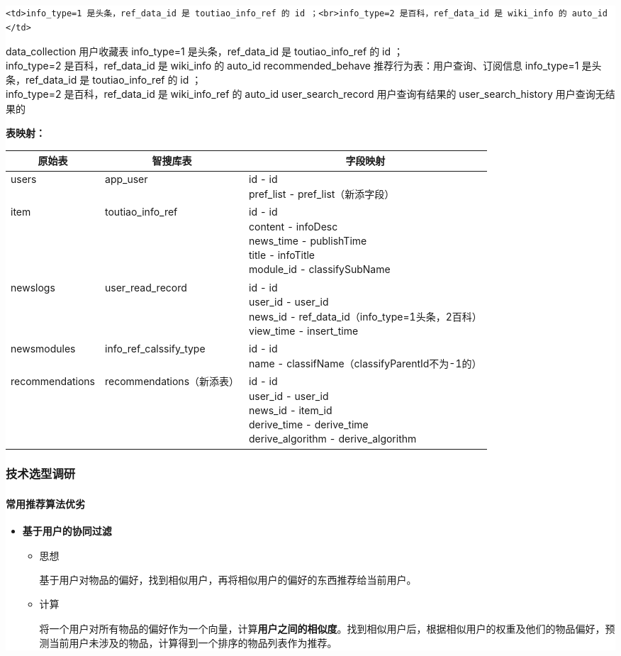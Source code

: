     <td>info_type=1 是头条，ref_data_id 是 toutiao_info_ref 的 id ；<br>info_type=2 是百科，ref_data_id 是 wiki_info 的 auto_id </td>
  </tr>
  <tr>
  	<td>data_collection</td>
    <td>用户收藏表</td>
    <td>info_type=1 是头条，ref_data_id 是 toutiao_info_ref 的 id ；<br>info_type=2 是百科，ref_data_id 是 wiki_info 的 auto_id </td>    
  </tr>
  <tr>
    <td>recommended_behave</td>
    <td>推荐行为表：用户查询、订阅信息</td>
    <td>info_type=1 是头条，ref_data_id 是 toutiao_info_ref 的 id ；<br>info_type=2 是百科，ref_data_id 是 wiki_info_ref 的 auto_id </td>    
  </tr>  
  <tr>
    <td>user_search_record</td>
    <td colspan="2">用户查询有结果的</td>
  </tr>
  <tr>
    <td>user_search_history</td>
    <td colspan="2">用户查询无结果的</td>
  </tr>
</table>


**表映射：**

| 原始表          | 智搜库表                  | 字段映射                                                     |
| --------------- | ------------------------- | ------------------------------------------------------------ |
| users           | app_user                  | id - id<br />pref_list - pref_list（新添字段）               |
| item            | toutiao_info_ref          | id - id<br />content - infoDesc<br />news_time - publishTime<br />title - infoTitle<br />module_id - classifySubName |
| newslogs        | user_read_record          | id - id<br />user_id - user_id<br />news_id - ref_data_id（info_type=1头条，2百科）<br />view_time - insert_time |
| newsmodules     | info_ref_calssify_type    | id - id<br />name - classifName（classifyParentId不为-1的）  |
| recommendations | recommendations（新添表） | id - id<br />user_id - user_id<br />news_id - item_id<br />derive_time - derive_time <br />derive_algorithm - derive_algorithm |




### 技术选型调研

#### 常用推荐算法优劣

- **基于用户的协同过滤**

  - 思想

    基于用户对物品的偏好，找到相似用户，再将相似用户的偏好的东西推荐给当前用户。

  - 计算

    将一个用户对所有物品的偏好作为一个向量，计算**用户之间的相似度**。找到相似用户后，根据相似用户的权重及他们的物品偏好，预测当前用户未涉及的物品，计算得到一个排序的物品列表作为推荐。

